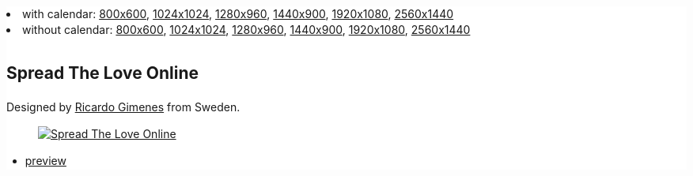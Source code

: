 <li>with calendar: <a href="https://smashingmagazine.com/files/wallpapers/jan-21/stars-in-a-bottle/cal/jan-21-stars-in-a-bottle-cal-800x600.jpg" title="Stars In A Bottle - 800x600">800x600</a>, <a href="https://smashingmagazine.com/files/wallpapers/jan-21/stars-in-a-bottle/cal/jan-21-stars-in-a-bottle-cal-1024x1024.jpg" title="Stars In A Bottle - 1024x1024">1024x1024</a>, <a href="https://smashingmagazine.com/files/wallpapers/jan-21/stars-in-a-bottle/cal/jan-21-stars-in-a-bottle-cal-1280x960.jpg" title="Stars In A Bottle - 1280x960">1280x960</a>, <a href="https://smashingmagazine.com/files/wallpapers/jan-21/stars-in-a-bottle/cal/jan-21-stars-in-a-bottle-cal-1440x900.jpg" title="Stars In A Bottle - 1440x900">1440x900</a>, <a href="https://smashingmagazine.com/files/wallpapers/jan-21/stars-in-a-bottle/cal/jan-21-stars-in-a-bottle-cal-1920x1080.jpg" title="Stars In A Bottle - 1920x1080">1920x1080</a>, <a href="https://smashingmagazine.com/files/wallpapers/jan-21/stars-in-a-bottle/cal/jan-21-stars-in-a-bottle-cal-2560x1440.jpg" title="Stars In A Bottle - 2560x1440">2560x1440</a></li>
<li>without calendar: <a href="https://smashingmagazine.com/files/wallpapers/jan-21/stars-in-a-bottle/nocal/jan-21-stars-in-a-bottle-nocal-800x600.jpg" title="Stars In A Bottle - 800x600">800x600</a>, <a href="https://smashingmagazine.com/files/wallpapers/jan-21/stars-in-a-bottle/nocal/jan-21-stars-in-a-bottle-nocal-1024x1024.jpg" title="Stars In A Bottle - 1024x1024">1024x1024</a>, <a href="https://smashingmagazine.com/files/wallpapers/jan-21/stars-in-a-bottle/nocal/jan-21-stars-in-a-bottle-nocal-1280x960.jpg" title="Stars In A Bottle - 1280x960">1280x960</a>, <a href="https://smashingmagazine.com/files/wallpapers/jan-21/stars-in-a-bottle/nocal/jan-21-stars-in-a-bottle-nocal-1440x900.jpg" title="Stars In A Bottle - 1440x900">1440x900</a>, <a href="https://smashingmagazine.com/files/wallpapers/jan-21/stars-in-a-bottle/nocal/jan-21-stars-in-a-bottle-nocal-1920x1080.jpg" title="Stars In A Bottle - 1920x1080">1920x1080</a>, <a href="https://smashingmagazine.com/files/wallpapers/jan-21/stars-in-a-bottle/nocal/jan-21-stars-in-a-bottle-nocal-2560x1440.jpg" title="Stars In A Bottle - 2560x1440">2560x1440</a></li>
</ul>


## Spread The Love Online
<p>Designed by <a href="https://www.ricardogimenes.com/">Ricardo Gimenes</a> from Sweden.</p>
<figure class="break-out"><a href="https://smashingmagazine.com/files/wallpapers/jan-21/spread-the-love-online/jan-21-spread-the-love-online-full.png" title="Spread The Love Online"><img alt="Spread The Love Online" src="https://archive.smashing.media/assets/344dbf88-fdf9-42bb-adb4-46f01eedd629/9f40f94e-63e0-4baa-b66e-cbeee23b9f44/jan-21-spread-the-love-online-preview-opt.png" /></a></figure>
<ul>
<li><a href="https://smashingmagazine.com/files/wallpapers/jan-21/spread-the-love-online/jan-21-spread-the-love-online-preview.png" title="Spread The Love Online - Preview">preview</a></li>